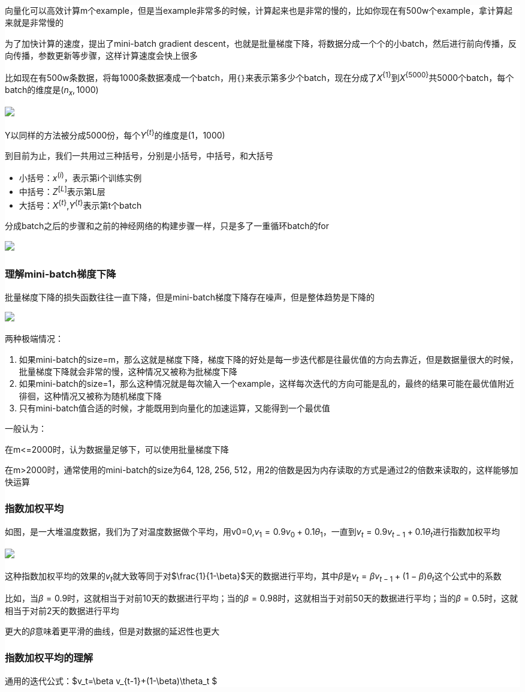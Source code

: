 向量化可以高效计算m个example，但是当example非常多的时候，计算起来也是非常的慢的，比如你现在有500w个example，拿计算起来就是非常慢的

为了加快计算的速度，提出了mini-batch gradient descent，也就是批量梯度下降，将数据分成一个个的小batch，然后进行前向传播，反向传播，参数更新等步骤，这样计算速度会快上很多

比如现在有500w条数据，将每1000条数据凑成一个batch，用`{}`来表示第多少个batch，现在分成了$X^{\{1\}}$到$X^{\{5000\}}$共5000个batch，每个batch的维度是$(n_x,1000)$

![](https://github-blog-1255346696.cos.ap-beijing.myqcloud.com/pics/18-4-28/23613139.jpg)

Y以同样的方法被分成5000份，每个$Y^{\{t\}}$的维度是(1，1000)

到目前为止，我们一共用过三种括号，分别是小括号，中括号，和大括号

* 小括号：$x^{(i)}$，表示第i个训练实例
* 中括号：$Z^{[L]}$表示第L层
* 大括号：$X^{\{t\}}$,$Y^{\{t\}}$表示第t个batch

分成batch之后的步骤和之前的神经网络的构建步骤一样，只是多了一重循环batch的for

![](https://github-blog-1255346696.cos.ap-beijing.myqcloud.com/pics/18-4-28/12421014.jpg)

### 理解mini-batch梯度下降

批量梯度下降的损失函数往往一直下降，但是mini-batch梯度下降存在噪声，但是整体趋势是下降的

![](https://github-blog-1255346696.cos.ap-beijing.myqcloud.com/pics/18-4-30/72186468.jpg)

两种极端情况：

1. 如果mini-batch的size=m，那么这就是梯度下降，梯度下降的好处是每一步迭代都是往最优值的方向去靠近，但是数据量很大的时候，批量梯度下降就会非常的慢，这种情况又被称为批梯度下降
2. 如果mini-batch的size=1，那么这种情况就是每次输入一个example，这样每次迭代的方向可能是乱的，最终的结果可能在最优值附近徘徊，这种情况又被称为随机梯度下降
3. 只有mini-batch值合适的时候，才能既用到向量化的加速运算，又能得到一个最优值

一般认为：

在m<=2000时，认为数据量足够下，可以使用批量梯度下降

在m>2000时，通常使用的mini-batch的size为64, 128, 256, 512，用2的倍数是因为内存读取的方式是通过2的倍数来读取的，这样能够加快运算

### 指数加权平均

如图，是一大堆温度数据，我们为了对温度数据做个平均，用v0=0,$v_1=0.9v_0+0.1\theta_1$，一直到$v_t=0.9v_{t-1}+0.1\theta_t$进行指数加权平均

![](https://github-blog-1255346696.cos.ap-beijing.myqcloud.com/pics/18-5-1/63473191.jpg)

这种指数加权平均的效果的$v_{t}$就大致等同于对$\frac{1}{1-\beta}$天的数据进行平均，其中$\beta$是$v_t=\beta v_{t-1}+(1-\beta)\theta_t$这个公式中的系数

比如，当$\beta=0.9$时，这就相当于对前10天的数据进行平均；当的$\beta=0.98$时，这就相当于对前50天的数据进行平均；当的$\beta=0.5$时，这就相当于对前2天的数据进行平均

更大的$\beta$意味着更平滑的曲线，但是对数据的延迟性也更大

### 指数加权平均的理解

通用的迭代公式：$v_t=\beta v_{t-1}+(1-\beta)\theta_t $
